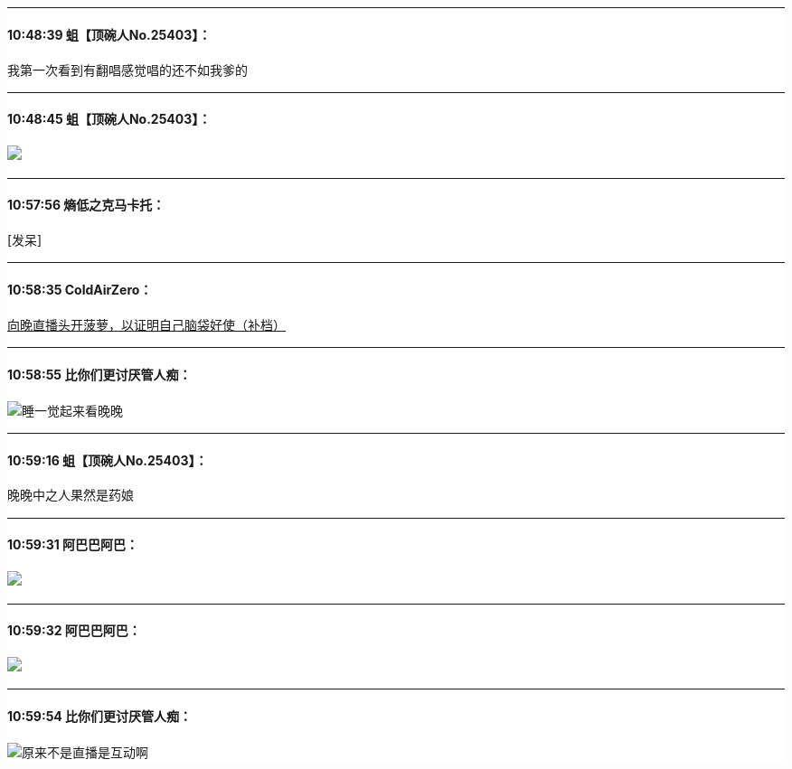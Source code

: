 *****

#### 10:48:39  蛆【顶碗人No.25403】：

我第一次看到有翻唱感觉唱的还不如我爹的

*****

#### 10:48:45  蛆【顶碗人No.25403】：

![](http://gchat.qpic.cn/gchatpic_new/794594593/614391357-2296457556-4CF1117DDC2A6A92BE35FE80B0501F55/0?term=2")

*****

#### 10:57:56  熵低之克马卡托：

[发呆]

*****

#### 10:58:35  ColdAirZero：

 [向晚直播头开菠萝，以证明自己脑袋好使（补档）](https://b23.tv/nR1GhZ?share_medium=android&share_source=qq&bbid=XZ27CED282C48306E75CC463812C6034AC450&ts=1636167510937)

*****

#### 10:58:55  比你们更讨厌管人痴：

![](http://gchat.qpic.cn/gchatpic_new/814792414/614391357-2405982753-F6E46FD7F89E87C84D8BCD38611E144B/0?term=2")睡一觉起来看晚晚

*****

#### 10:59:16  蛆【顶碗人No.25403】：

晚晚中之人果然是药娘

*****

#### 10:59:31  阿巴巴阿巴：

![](http://gchat.qpic.cn/gchatpic_new/2387781077/614391357-3156426331-17CC28B8A903580D58C61B4D8D18FBEA/0?term=2")

*****

#### 10:59:32  阿巴巴阿巴：

![](http://gchat.qpic.cn/gchatpic_new/2387781077/614391357-3149309725-4B5B166ECEDD4683C7BE8E72424EB9F6/0?term=2")

*****

#### 10:59:54  比你们更讨厌管人痴：

![](http://gchat.qpic.cn/gchatpic_new/814792414/614391357-2966329569-895400BA8AEDEDAE4F554E9E900381A6/0?term=2")原来不是直播是互动啊
